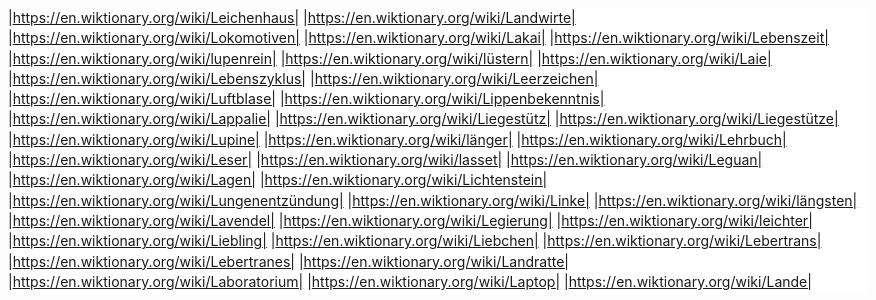 |https://en.wiktionary.org/wiki/Leichenhaus|
|https://en.wiktionary.org/wiki/Landwirte|
|https://en.wiktionary.org/wiki/Lokomotiven|
|https://en.wiktionary.org/wiki/Lakai|
|https://en.wiktionary.org/wiki/Lebenszeit|
|https://en.wiktionary.org/wiki/lupenrein|
|https://en.wiktionary.org/wiki/lüstern|
|https://en.wiktionary.org/wiki/Laie|
|https://en.wiktionary.org/wiki/Lebenszyklus|
|https://en.wiktionary.org/wiki/Leerzeichen|
|https://en.wiktionary.org/wiki/Luftblase|
|https://en.wiktionary.org/wiki/Lippenbekenntnis|
|https://en.wiktionary.org/wiki/Lappalie|
|https://en.wiktionary.org/wiki/Liegestütz|
|https://en.wiktionary.org/wiki/Liegestütze|
|https://en.wiktionary.org/wiki/Lupine|
|https://en.wiktionary.org/wiki/länger|
|https://en.wiktionary.org/wiki/Lehrbuch|
|https://en.wiktionary.org/wiki/Leser|
|https://en.wiktionary.org/wiki/lasset|
|https://en.wiktionary.org/wiki/Leguan|
|https://en.wiktionary.org/wiki/Lagen|
|https://en.wiktionary.org/wiki/Lichtenstein|
|https://en.wiktionary.org/wiki/Lungenentzündung|
|https://en.wiktionary.org/wiki/Linke|
|https://en.wiktionary.org/wiki/längsten|
|https://en.wiktionary.org/wiki/Lavendel|
|https://en.wiktionary.org/wiki/Legierung|
|https://en.wiktionary.org/wiki/leichter|
|https://en.wiktionary.org/wiki/Liebling|
|https://en.wiktionary.org/wiki/Liebchen|
|https://en.wiktionary.org/wiki/Lebertrans|
|https://en.wiktionary.org/wiki/Lebertranes|
|https://en.wiktionary.org/wiki/Landratte|
|https://en.wiktionary.org/wiki/Laboratorium|
|https://en.wiktionary.org/wiki/Laptop|
|https://en.wiktionary.org/wiki/Lande|